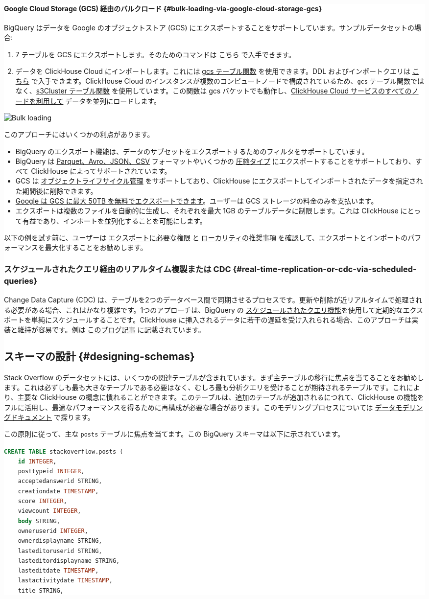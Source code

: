 #### Google Cloud Storage (GCS) 経由のバルクロード {#bulk-loading-via-google-cloud-storage-gcs}

BigQuery はデータを Google のオブジェクトストア (GCS) にエクスポートすることをサポートしています。サンプルデータセットの場合:

1. 7 テーブルを GCS にエクスポートします。そのためのコマンドは [こちら](https://pastila.nl/?014e1ae9/cb9b07d89e9bb2c56954102fd0c37abd#0Pzj52uPYeu1jG35nmMqRQ==) で入手できます。

2. データを ClickHouse Cloud にインポートします。これには [gcs テーブル関数](/sql-reference/table-functions/gcs) を使用できます。DDL およびインポートクエリは [こちら](https://pastila.nl/?00531abf/f055a61cc96b1ba1383d618721059976#Wf4Tn43D3VCU5Hx7tbf1Qw==) で入手できます。ClickHouse Cloud のインスタンスが複数のコンピュートノードで構成されているため、`gcs` テーブル関数ではなく、[s3Cluster テーブル関数](/sql-reference/table-functions/s3Cluster) を使用しています。この関数は gcs バケットでも動作し、[ClickHouse Cloud サービスのすべてのノードを利用して](https://clickhouse.com/blog/supercharge-your-clickhouse-data-loads-part1#parallel-servers) データを並列にロードします。

<Image img={bigquery_4} size="md" alt="Bulk loading"/>

このアプローチにはいくつかの利点があります。

- BigQuery のエクスポート機能は、データのサブセットをエクスポートするためのフィルタをサポートしています。
- BigQuery は [Parquet、Avro、JSON、CSV](https://cloud.google.com/bigquery/docs/exporting-data) フォーマットやいくつかの [圧縮タイプ](https://cloud.google.com/bigquery/docs/exporting-data) にエクスポートすることをサポートしており、すべて ClickHouse によってサポートされています。
- GCS は [オブジェクトライフサイクル管理](https://cloud.google.com/storage/docs/lifecycle) をサポートしており、ClickHouse にエクスポートしてインポートされたデータを指定された期間後に削除できます。
- [Google は GCS に最大 50TB を無料でエクスポートできます](https://cloud.google.com/bigquery/quotas#export_jobs)。ユーザーは GCS ストレージの料金のみを支払います。
- エクスポートは複数のファイルを自動的に生成し、それぞれを最大 1GB のテーブルデータに制限します。これは ClickHouse にとって有益であり、インポートを並列化することを可能にします。

以下の例を試す前に、ユーザーは [エクスポートに必要な権限](https://cloud.google.com/bigquery/docs/exporting-data#required_permissions) と [ローカリティの推奨事項](https://cloud.google.com/bigquery/docs/exporting-data#data-locations) を確認して、エクスポートとインポートのパフォーマンスを最大化することをお勧めします。

### スケジュールされたクエリ経由のリアルタイム複製または CDC {#real-time-replication-or-cdc-via-scheduled-queries}

Change Data Capture (CDC) は、テーブルを2つのデータベース間で同期させるプロセスです。更新や削除が近リアルタイムで処理される必要がある場合、これはかなり複雑です。1つのアプローチは、BigQuery の [スケジュールされたクエリ機能](https://cloud.google.com/bigquery/docs/scheduling-queries)を使用して定期的なエクスポートを単純にスケジュールすることです。ClickHouse に挿入されるデータに若干の遅延を受け入れられる場合、このアプローチは実装と維持が容易です。例は [このブログ記事](https://clickhouse.com/blog/clickhouse-bigquery-migrating-data-for-realtime-queries#using-scheduled-queries) に記載されています。

## スキーマの設計 {#designing-schemas}

Stack Overflow のデータセットには、いくつかの関連テーブルが含まれています。まず主テーブルの移行に焦点を当てることをお勧めします。これは必ずしも最も大きなテーブルである必要はなく、むしろ最も分析クエリを受けることが期待されるテーブルです。これにより、主要な ClickHouse の概念に慣れることができます。このテーブルは、追加のテーブルが追加されるにつれて、ClickHouse の機能をフルに活用し、最適なパフォーマンスを得るために再構成が必要な場合があります。このモデリングプロセスについては [データモデリングドキュメント](/data-modeling/schema-design#next-data-modeling-techniques) で探ります。

この原則に従って、主な `posts` テーブルに焦点を当てます。この BigQuery スキーマは以下に示されています。

```sql
CREATE TABLE stackoverflow.posts (
    id INTEGER,
    posttypeid INTEGER,
    acceptedanswerid STRING,
    creationdate TIMESTAMP,
    score INTEGER,
    viewcount INTEGER,
    body STRING,
    owneruserid INTEGER,
    ownerdisplayname STRING,
    lasteditoruserid STRING,
    lasteditordisplayname STRING,
    lasteditdate TIMESTAMP,
    lastactivitydate TIMESTAMP,
    title STRING,
```